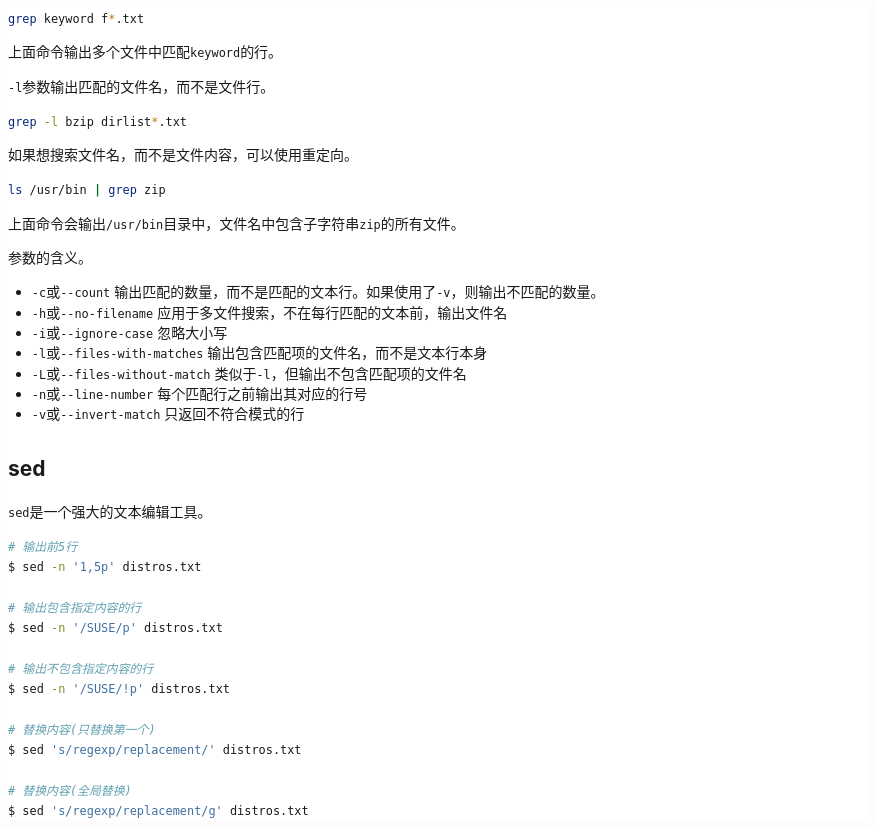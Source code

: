 ```bash
grep keyword f*.txt
```

上面命令输出多个文件中匹配`keyword`的行。

`-l`参数输出匹配的文件名，而不是文件行。

```bash
grep -l bzip dirlist*.txt
```

如果想搜索文件名，而不是文件内容，可以使用重定向。

```bash
ls /usr/bin | grep zip
```

上面命令会输出`/usr/bin`目录中，文件名中包含子字符串`zip`的所有文件。

参数的含义。

* `-c`或`--count` 输出匹配的数量，而不是匹配的文本行。如果使用了`-v`，则输出不匹配的数量。
* `-h`或`--no-filename` 应用于多文件搜索，不在每行匹配的文本前，输出文件名
* `-i`或`--ignore-case` 忽略大小写
* `-l`或`--files-with-matches` 输出包含匹配项的文件名，而不是文本行本身
* `-L`或`--files-without-match` 类似于`-l`，但输出不包含匹配项的文件名
* `-n`或`--line-number` 每个匹配行之前输出其对应的行号
* `-v`或`--invert-match` 只返回不符合模式的行

## sed

`sed`是一个强大的文本编辑工具。

```bash
# 输出前5行
$ sed -n '1,5p' distros.txt

# 输出包含指定内容的行
$ sed -n '/SUSE/p' distros.txt

# 输出不包含指定内容的行
$ sed -n '/SUSE/!p' distros.txt

# 替换内容(只替换第一个)
$ sed 's/regexp/replacement/' distros.txt

# 替换内容(全局替换)
$ sed 's/regexp/replacement/g' distros.txt
```

